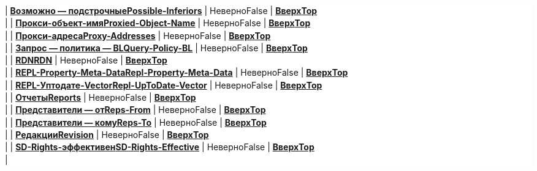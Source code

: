 | [<span data-ttu-id="4752e-287">**Возможно — подстрочные**</span><span class="sxs-lookup"><span data-stu-id="4752e-287">**Possible-Inferiors**</span></span>](a-possibleinferiors.md)                         | <span data-ttu-id="4752e-288">Неверно</span><span class="sxs-lookup"><span data-stu-id="4752e-288">False</span></span>     | [<span data-ttu-id="4752e-289">**Вверх**</span><span class="sxs-lookup"><span data-stu-id="4752e-289">**Top**</span></span>](c-top.md)<br/>    |
| [<span data-ttu-id="4752e-290">**Прокси-объект-имя**</span><span class="sxs-lookup"><span data-stu-id="4752e-290">**Proxied-Object-Name**</span></span>](a-proxiedobjectname.md)                        | <span data-ttu-id="4752e-291">Неверно</span><span class="sxs-lookup"><span data-stu-id="4752e-291">False</span></span>     | [<span data-ttu-id="4752e-292">**Вверх**</span><span class="sxs-lookup"><span data-stu-id="4752e-292">**Top**</span></span>](c-top.md)<br/>    |
| [<span data-ttu-id="4752e-293">**Прокси-адреса**</span><span class="sxs-lookup"><span data-stu-id="4752e-293">**Proxy-Addresses**</span></span>](a-proxyaddresses.md)                               | <span data-ttu-id="4752e-294">Неверно</span><span class="sxs-lookup"><span data-stu-id="4752e-294">False</span></span>     | [<span data-ttu-id="4752e-295">**Вверх**</span><span class="sxs-lookup"><span data-stu-id="4752e-295">**Top**</span></span>](c-top.md)<br/>    |
| [<span data-ttu-id="4752e-296">**Запрос — политика — BL**</span><span class="sxs-lookup"><span data-stu-id="4752e-296">**Query-Policy-BL**</span></span>](a-querypolicybl.md)                                | <span data-ttu-id="4752e-297">Неверно</span><span class="sxs-lookup"><span data-stu-id="4752e-297">False</span></span>     | [<span data-ttu-id="4752e-298">**Вверх**</span><span class="sxs-lookup"><span data-stu-id="4752e-298">**Top**</span></span>](c-top.md)<br/>    |
| [<span data-ttu-id="4752e-299">**RDN**</span><span class="sxs-lookup"><span data-stu-id="4752e-299">**RDN**</span></span>](a-name.md)                                                     | <span data-ttu-id="4752e-300">Неверно</span><span class="sxs-lookup"><span data-stu-id="4752e-300">False</span></span>     | [<span data-ttu-id="4752e-301">**Вверх**</span><span class="sxs-lookup"><span data-stu-id="4752e-301">**Top**</span></span>](c-top.md)<br/>    |
| [<span data-ttu-id="4752e-302">**REPL-Property-Meta-Data**</span><span class="sxs-lookup"><span data-stu-id="4752e-302">**Repl-Property-Meta-Data**</span></span>](a-replpropertymetadata.md)                 | <span data-ttu-id="4752e-303">Неверно</span><span class="sxs-lookup"><span data-stu-id="4752e-303">False</span></span>     | [<span data-ttu-id="4752e-304">**Вверх**</span><span class="sxs-lookup"><span data-stu-id="4752e-304">**Top**</span></span>](c-top.md)<br/>    |
| [<span data-ttu-id="4752e-305">**REPL-Уптодате-Vector**</span><span class="sxs-lookup"><span data-stu-id="4752e-305">**Repl-UpToDate-Vector**</span></span>](a-repluptodatevector.md)                      | <span data-ttu-id="4752e-306">Неверно</span><span class="sxs-lookup"><span data-stu-id="4752e-306">False</span></span>     | [<span data-ttu-id="4752e-307">**Вверх**</span><span class="sxs-lookup"><span data-stu-id="4752e-307">**Top**</span></span>](c-top.md)<br/>    |
| [<span data-ttu-id="4752e-308">**Отчеты**</span><span class="sxs-lookup"><span data-stu-id="4752e-308">**Reports**</span></span>](a-directreports.md)                                        | <span data-ttu-id="4752e-309">Неверно</span><span class="sxs-lookup"><span data-stu-id="4752e-309">False</span></span>     | [<span data-ttu-id="4752e-310">**Вверх**</span><span class="sxs-lookup"><span data-stu-id="4752e-310">**Top**</span></span>](c-top.md)<br/>    |
| [<span data-ttu-id="4752e-311">**Представители — от**</span><span class="sxs-lookup"><span data-stu-id="4752e-311">**Reps-From**</span></span>](a-repsfrom.md)                                           | <span data-ttu-id="4752e-312">Неверно</span><span class="sxs-lookup"><span data-stu-id="4752e-312">False</span></span>     | [<span data-ttu-id="4752e-313">**Вверх**</span><span class="sxs-lookup"><span data-stu-id="4752e-313">**Top**</span></span>](c-top.md)<br/>    |
| [<span data-ttu-id="4752e-314">**Представители — кому**</span><span class="sxs-lookup"><span data-stu-id="4752e-314">**Reps-To**</span></span>](a-repsto.md)                                               | <span data-ttu-id="4752e-315">Неверно</span><span class="sxs-lookup"><span data-stu-id="4752e-315">False</span></span>     | [<span data-ttu-id="4752e-316">**Вверх**</span><span class="sxs-lookup"><span data-stu-id="4752e-316">**Top**</span></span>](c-top.md)<br/>    |
| [<span data-ttu-id="4752e-317">**Редакции**</span><span class="sxs-lookup"><span data-stu-id="4752e-317">**Revision**</span></span>](a-revision.md)                                            | <span data-ttu-id="4752e-318">Неверно</span><span class="sxs-lookup"><span data-stu-id="4752e-318">False</span></span>     | [<span data-ttu-id="4752e-319">**Вверх**</span><span class="sxs-lookup"><span data-stu-id="4752e-319">**Top**</span></span>](c-top.md)<br/>    |
| [<span data-ttu-id="4752e-320">**SD-Rights-эффективен**</span><span class="sxs-lookup"><span data-stu-id="4752e-320">**SD-Rights-Effective**</span></span>](a-sdrightseffective.md)                        | <span data-ttu-id="4752e-321">Неверно</span><span class="sxs-lookup"><span data-stu-id="4752e-321">False</span></span>     | [<span data-ttu-id="4752e-322">**Вверх**</span><span class="sxs-lookup"><span data-stu-id="4752e-322">**Top**</span></span>](c-top.md)<br/>    |